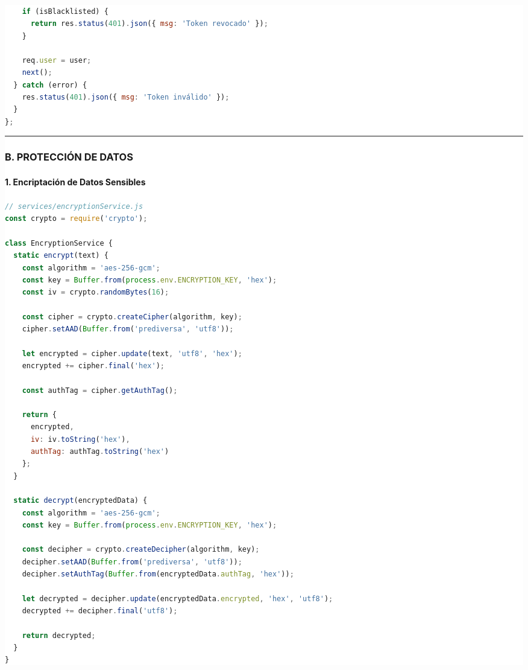 ```javascript
    if (isBlacklisted) {
      return res.status(401).json({ msg: 'Token revocado' });
    }
    
    req.user = user;
    next();
  } catch (error) {
    res.status(401).json({ msg: 'Token inválido' });
  }
};
```

---

### **B. PROTECCIÓN DE DATOS**

#### 1. **Encriptación de Datos Sensibles**
```javascript
// services/encryptionService.js
const crypto = require('crypto');

class EncryptionService {
  static encrypt(text) {
    const algorithm = 'aes-256-gcm';
    const key = Buffer.from(process.env.ENCRYPTION_KEY, 'hex');
    const iv = crypto.randomBytes(16);
    
    const cipher = crypto.createCipher(algorithm, key);
    cipher.setAAD(Buffer.from('prediversa', 'utf8'));
    
    let encrypted = cipher.update(text, 'utf8', 'hex');
    encrypted += cipher.final('hex');
    
    const authTag = cipher.getAuthTag();
    
    return {
      encrypted,
      iv: iv.toString('hex'),
      authTag: authTag.toString('hex')
    };
  }
  
  static decrypt(encryptedData) {
    const algorithm = 'aes-256-gcm';
    const key = Buffer.from(process.env.ENCRYPTION_KEY, 'hex');
    
    const decipher = crypto.createDecipher(algorithm, key);
    decipher.setAAD(Buffer.from('prediversa', 'utf8'));
    decipher.setAuthTag(Buffer.from(encryptedData.authTag, 'hex'));
    
    let decrypted = decipher.update(encryptedData.encrypted, 'hex', 'utf8');
    decrypted += decipher.final('utf8');
    
    return decrypted;
  }
}
```

